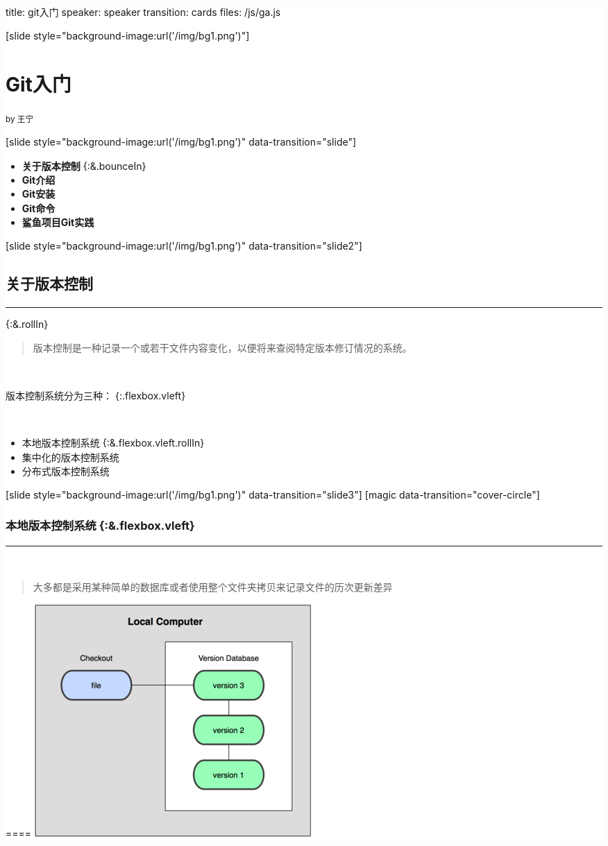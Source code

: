 title: git入门
speaker: speaker
transition: cards
files: /js/ga.js

[slide style="background-image:url('/img/bg1.png')"]

# Git入门
<small>by 王宁</small>



[slide style="background-image:url('/img/bg1.png')"  data-transition="slide"]

* **关于版本控制** {:&.bounceIn}
* **Git介绍**
* **Git安装**
* **Git命令**
* **鲨鱼项目Git实践**

[slide style="background-image:url('/img/bg1.png')"  data-transition="slide2"]

## 关于版本控制
----
 {:&.rollIn}

>版本控制是一种记录一个或若干文件内容变化，以便将来查阅特定版本修订情况的系统。

<br>

版本控制系统分为三种： {:.flexbox.vleft}

<br>

* 本地版本控制系统  {:&.flexbox.vleft.rollIn}
* 集中化的版本控制系统
* 分布式版本控制系统

[slide style="background-image:url('/img/bg1.png')"  data-transition="slide3"]
[magic data-transition="cover-circle"]
### 本地版本控制系统 {:&.flexbox.vleft}
----
<br>

>大多都是采用某种简单的数据库或者使用整个文件夹拷贝来记录文件的历次更新差异

====
![](/git-primer/18333fig0101-tn.png)
